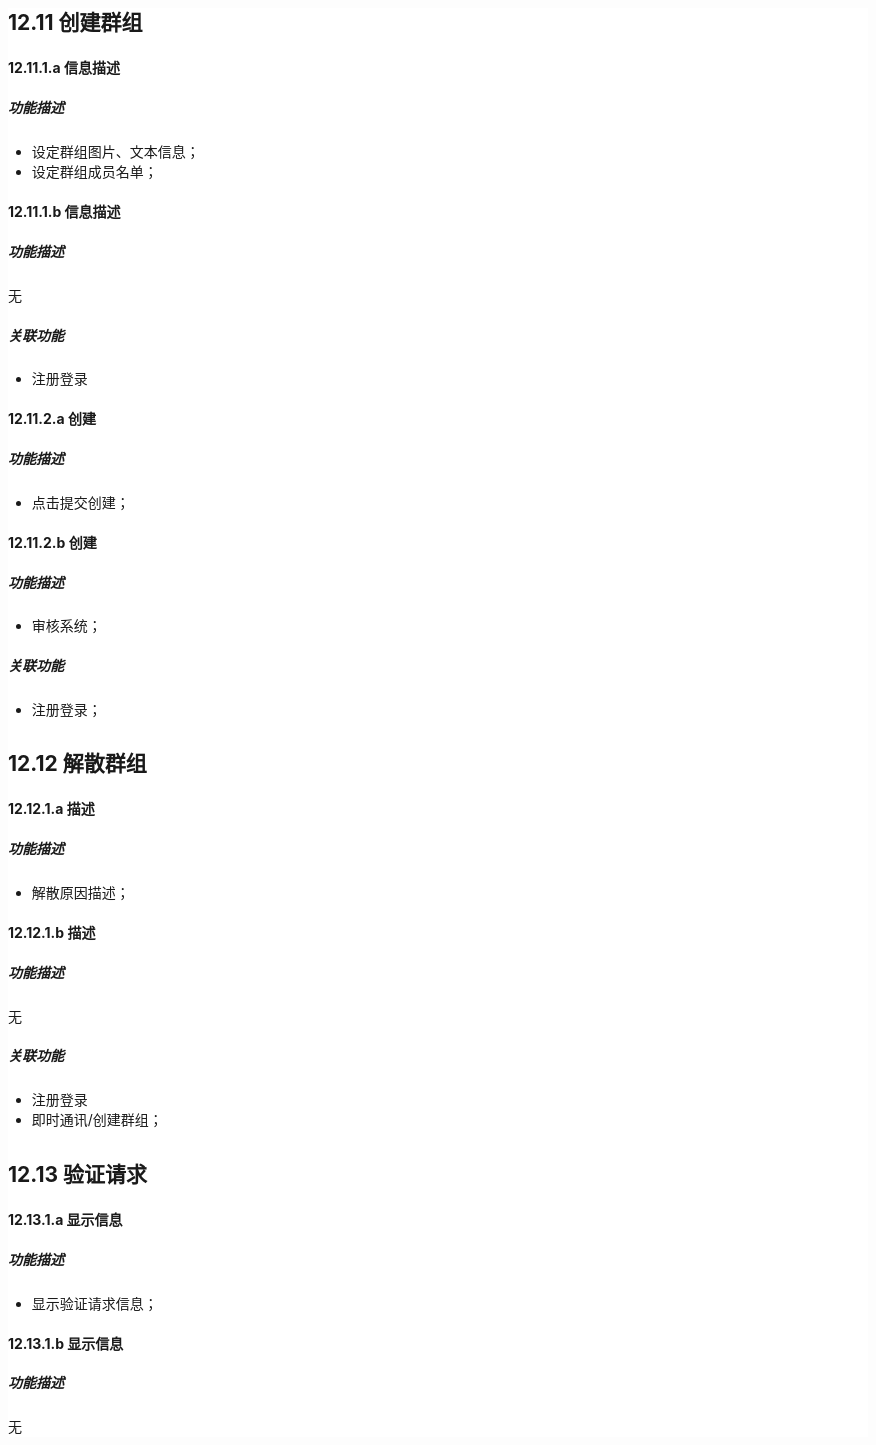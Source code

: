 
## 12.11  创建群组
#### 12.11.1.a  信息描述
##### 功能描述
- 设定群组图片、文本信息；
- 设定群组成员名单；

#### 12.11.1.b  信息描述
##### 功能描述
无

##### 关联功能
- 注册登录

#### 12.11.2.a  创建
##### 功能描述
- 点击提交创建；

#### 12.11.2.b  创建
##### 功能描述
- 审核系统；

##### 关联功能
- 注册登录；


## 12.12  解散群组
#### 12.12.1.a  描述
##### 功能描述
- 解散原因描述；

#### 12.12.1.b  描述
##### 功能描述
无

##### 关联功能
- 注册登录
- 即时通讯/创建群组；


## 12.13  验证请求
#### 12.13.1.a  显示信息
##### 功能描述
- 显示验证请求信息；

#### 12.13.1.b  显示信息
##### 功能描述
无
